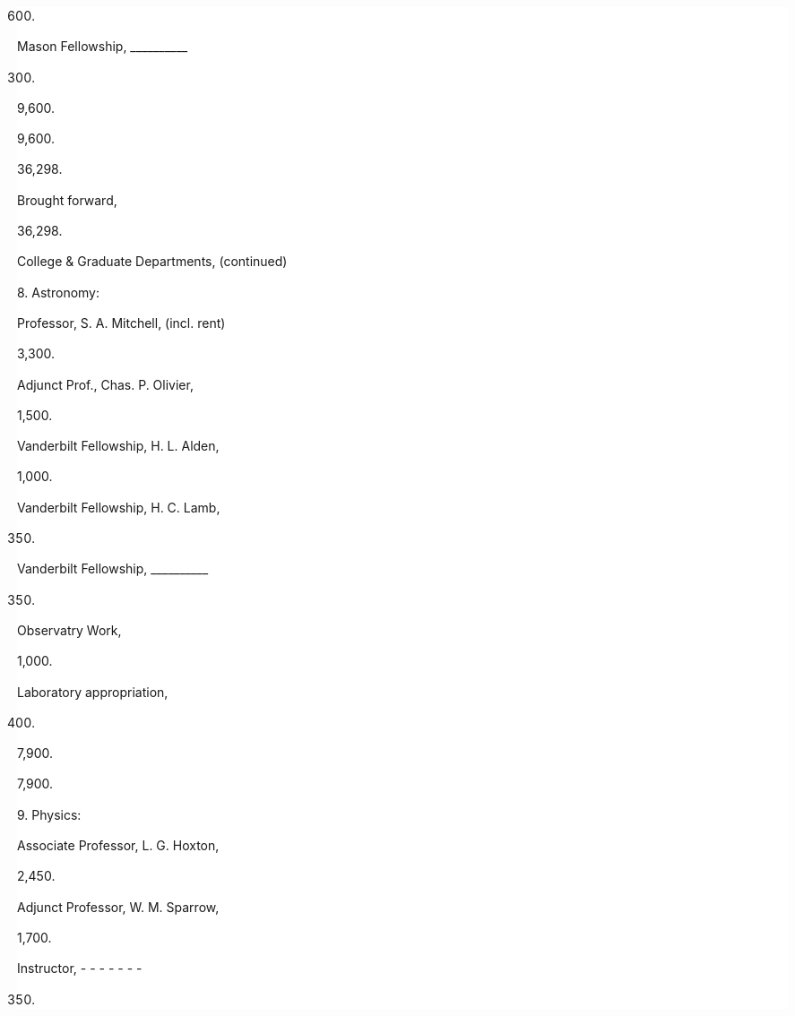 600.

Mason Fellowship, \_\_\_\_\_\_\_\_\_\_

300.

9,600.

9,600.

36,298.

Brought forward,

36,298.

College & Graduate Departments, (continued)

8\. Astronomy:

Professor, S. A. Mitchell, (incl. rent)

3,300.

Adjunct Prof., Chas. P. Olivier,

1,500.

Vanderbilt Fellowship, H. L. Alden,

1,000.

Vanderbilt Fellowship, H. C. Lamb,

350.

Vanderbilt Fellowship, \_\_\_\_\_\_\_\_\_\_

350.

Observatry Work,

1,000.

Laboratory appropriation,

400.

7,900.

7,900.

9\. Physics:

Associate Professor, L. G. Hoxton,

2,450.

Adjunct Professor, W. M. Sparrow,

1,700.

Instructor, - - - - - - -

350.
